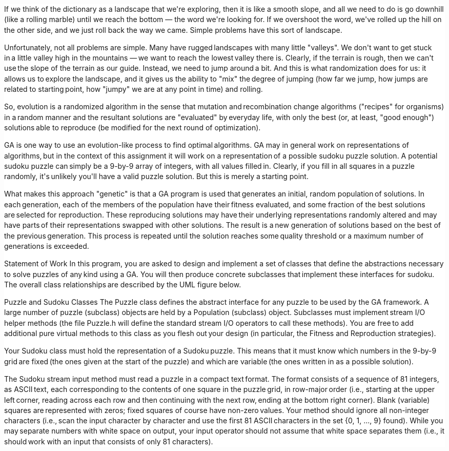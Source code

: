 If we think of the dictionary as a landscape that we're exploring, then it is like a smooth slope, and all we need to do is go downhill (like a rolling marble) until we reach the bottom — the word we're looking for. If we overshoot the word, we've rolled up the hill on the other side, and we just roll back the way we came. Simple problems have this sort of landscape. 
 
Unfortunately, not all problems are simple. Many have rugged landscapes with many little "valleys". We don't want to get stuck in a little valley high in the mountains — we want to reach the lowest valley there is. Clearly, if the terrain is rough, then we can't use the slope of the terrain as our guide. Instead, we need to jump around a bit. And this is what randomization does for us: it allows us to explore the landscape, and it gives us the ability to "mix" the degree of jumping (how far we jump, how jumps are related to starting point, how "jumpy" we are at any point in time) and rolling. 
 
So, evolution is a randomized algorithm in the sense that mutation and recombination change algorithms ("recipes" for organisms) in a random manner and the resultant solutions are "evaluated" by everyday life, with only the best (or, at least, "good enough") solutions able to reproduce (be modified for the next round of optimization). 
 
GA is one way to use an evolution-like process to find optimal algorithms. GA may in general work on representations of algorithms, but in the context of this assignment it will work on a representation of a possible sudoku puzzle solution. A potential sudoku puzzle can simply be a 9-by-9 array of integers, with all values filled in. Clearly, if you fill in all squares in a puzzle randomly, it's unlikely you'll have a valid puzzle solution. But this is merely a starting point. 
 
What makes this approach "genetic" is that a GA program is used that generates an initial, random population of solutions. In each generation, each of the members of the population have their fitness evaluated, and some fraction of the best solutions are selected for reproduction. These reproducing solutions may have their underlying representations randomly altered and may have parts of their representations swapped with other solutions. The result is a new generation of solutions based on the best of the previous generation. This process is repeated until the solution reaches some quality threshold or a maximum number of generations is exceeded. 
 
Statement of Work 
In this program, you are asked to design and implement a set of classes that define the abstractions necessary to solve puzzles of any kind using a GA. You will then produce concrete subclasses that implement these interfaces for sudoku. The overall class relationships are described by the UML figure below. 
 
 

 
 
 
 
 
Puzzle and Sudoku Classes 
The Puzzle class defines the abstract interface for any puzzle to be used by the GA framework. A large number of puzzle (subclass) objects are held by a Population (subclass) object. Subclasses must implement stream I/O helper methods (the file Puzzle.h will define the standard stream I/O operators to call these methods). You are free to add additional pure virtual methods to this class as you flesh out your design (in particular, the Fitness and Reproduction strategies). 
 
Your Sudoku class must hold the representation of a Sudoku puzzle. This means that it must know which numbers in the 9-by-9 grid are fixed (the ones given at the start of the puzzle) and which are variable (the ones written in as a possible solution). 
 
The Sudoku stream input method must read a puzzle in a compact text format. The format consists of a sequence of 81 integers, as ASCII text, each corresponding to the contents of one square in the puzzle grid, in row-major order (i.e., starting at the upper left corner, reading across each row and then continuing with the next row, ending at the bottom right corner). Blank (variable) squares are represented with zeros; fixed squares of course have non-zero values. Your method should ignore all non-integer characters (i.e., scan the input character by character and use the first 81 ASCII characters in the set {0, 1, ..., 9} found). While you may separate numbers with white space on output, your input operator should not assume that white space separates them (i.e., it should work with an input that consists of only 81 characters). 
 